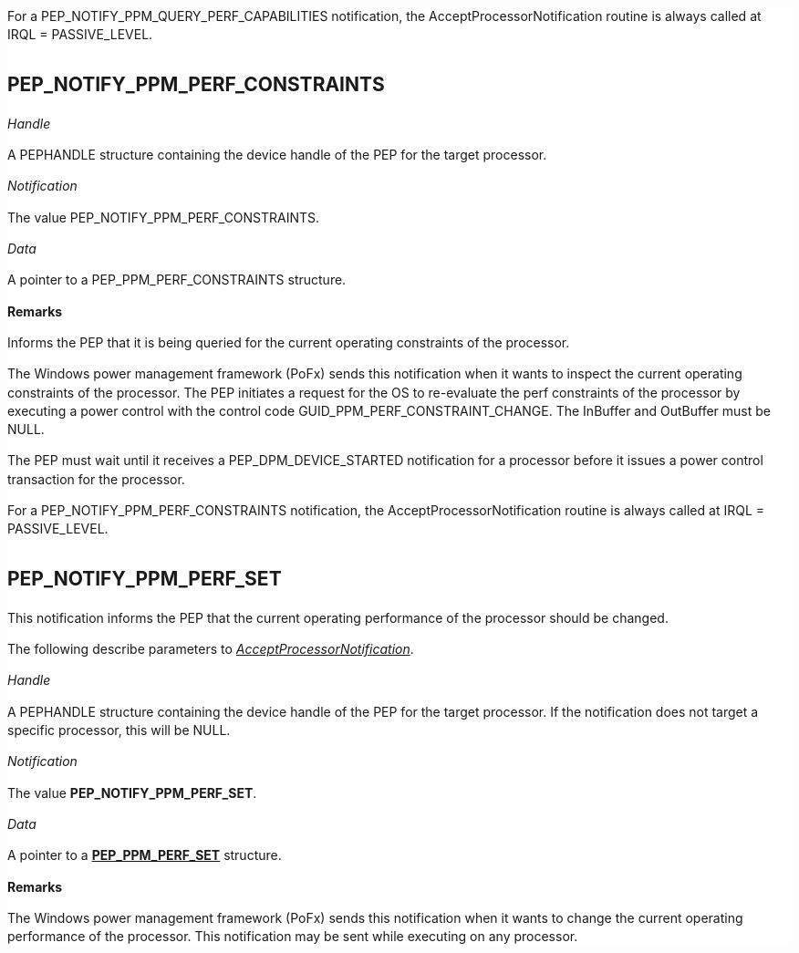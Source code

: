 For a PEP_NOTIFY_PPM_QUERY_PERF_CAPABILITIES notification, the AcceptProcessorNotification routine is always called at IRQL = PASSIVE_LEVEL.


 
## PEP_NOTIFY_PPM_PERF_CONSTRAINTS 

*Handle*

A PEPHANDLE structure containing the device handle of the PEP for the target processor. 

*Notification*

The value PEP_NOTIFY_PPM_PERF_CONSTRAINTS.

*Data*

A pointer to a PEP_PPM_PERF_CONSTRAINTS structure.

**Remarks**

Informs the PEP that it is being queried for the current operating constraints of the processor.

The Windows power management framework (PoFx) sends this notification when it wants to inspect the current operating constraints of the processor. The PEP initiates a request for the OS to re-evaluate the perf constraints of the processor by executing a power control with the control code GUID_PPM_PERF_CONSTRAINT_CHANGE. The InBuffer and OutBuffer must be NULL. 

The PEP must wait until it receives a PEP_DPM_DEVICE_STARTED notification for a processor before it issues a power control transaction for the processor. 

For a PEP_NOTIFY_PPM_PERF_CONSTRAINTS notification, the AcceptProcessorNotification routine is always called at IRQL = PASSIVE_LEVEL.


 
## PEP_NOTIFY_PPM_PERF_SET 
 
This notification informs the PEP that the current operating performance of the processor should be changed.

The following describe parameters to [*AcceptProcessorNotification*](/windows-hardware/drivers/ddi/pepfx/nc-pepfx-pepcallbacknotifyppm).

*Handle*

A PEPHANDLE structure containing the device handle of the PEP for the target processor. If the notification does not target a specific processor, this will be NULL.

*Notification*

The value **PEP_NOTIFY_PPM_PERF_SET**.

*Data*

A pointer to a [**PEP_PPM_PERF_SET**](/windows-hardware/drivers/ddi/pep_x/ns-pep_x-_pep_ppm_perf_set) structure.

**Remarks**

The Windows power management framework (PoFx) sends this notification when it wants to change the current operating performance of the processor. This notification may be sent while executing on any processor.
